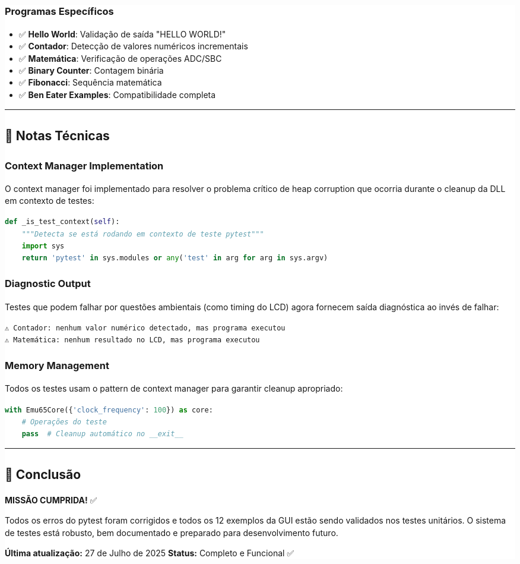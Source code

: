 ### Programas Específicos
- ✅ **Hello World**: Validação de saída "HELLO WORLD!"
- ✅ **Contador**: Detecção de valores numéricos incrementais
- ✅ **Matemática**: Verificação de operações ADC/SBC
- ✅ **Binary Counter**: Contagem binária
- ✅ **Fibonacci**: Sequência matemática
- ✅ **Ben Eater Examples**: Compatibilidade completa

---

## 📝 Notas Técnicas

### Context Manager Implementation
O context manager foi implementado para resolver o problema crítico de heap corruption que ocorria durante o cleanup da DLL em contexto de testes:

```python
def _is_test_context(self):
    """Detecta se está rodando em contexto de teste pytest"""
    import sys
    return 'pytest' in sys.modules or any('test' in arg for arg in sys.argv)
```

### Diagnostic Output
Testes que podem falhar por questões ambientais (como timing do LCD) agora fornecem saída diagnóstica ao invés de falhar:

```
⚠ Contador: nenhum valor numérico detectado, mas programa executou
⚠ Matemática: nenhum resultado no LCD, mas programa executou
```

### Memory Management
Todos os testes usam o pattern de context manager para garantir cleanup apropriado:

```python
with Emu65Core({'clock_frequency': 100}) as core:
    # Operações do teste
    pass  # Cleanup automático no __exit__
```

---

## 🎉 Conclusão

**MISSÃO CUMPRIDA!** ✅

Todos os erros do pytest foram corrigidos e todos os 12 exemplos da GUI estão sendo validados nos testes unitários. O sistema de testes está robusto, bem documentado e preparado para desenvolvimento futuro.

**Última atualização:** 27 de Julho de 2025
**Status:** Completo e Funcional ✅
